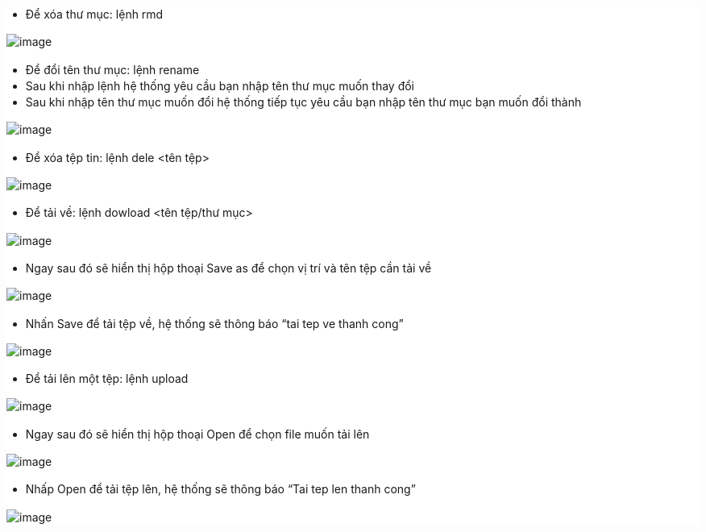 - Để xóa thư mục: lệnh rmd

![image](https://user-images.githubusercontent.com/95491130/180397711-fb10dbb5-d9dc-43e9-b3cd-82e1c8161ad3.png)

- Để đổi tên thư mục: lệnh rename
- Sau khi nhập lệnh hệ thống yêu cầu bạn nhập tên thư mục muốn thay đổi
- Sau khi nhập tên thư mục muốn đổi hệ thống tiếp tục yêu cầu bạn nhập tên thư mục bạn muốn đổi thành

![image](https://user-images.githubusercontent.com/95491130/180397744-cef5391c-6ea1-45b7-85c7-42b7886ec39b.png)

- Để xóa tệp tin: lệnh dele <tên tệp>

![image](https://user-images.githubusercontent.com/95491130/180397772-b6dfd502-5758-48cd-b0b0-483f063d2756.png)

- Để tải về: lệnh dowload <tên tệp/thư mục>

![image](https://user-images.githubusercontent.com/95491130/180397814-30bf11fd-d8c0-4390-b03a-2820feaa9670.png)

- Ngay sau đó sẽ hiển thị hộp thoại Save as để chọn vị trí và tên tệp cần tải về

![image](https://user-images.githubusercontent.com/95491130/180397850-4597e0ad-2ac7-4f88-afe5-2191ccbfd1fc.png)

- Nhấn Save để tải tệp về, hệ thống sẽ thông báo “tai tep ve thanh cong”

![image](https://user-images.githubusercontent.com/95491130/180397879-ab785c31-5fff-45b5-8b7b-f53c3c86a89f.png)

- Để tải lên một tệp: lệnh upload

![image](https://user-images.githubusercontent.com/95491130/180397892-4a3d7d5e-cf43-495c-9de4-c334bc6512de.png)

- Ngay sau đó sẽ hiển thị hộp thoại Open để chọn file muốn tải lên

![image](https://user-images.githubusercontent.com/95491130/180397944-a80914ec-70a7-456f-b079-59ae7399c5ea.png)

- Nhấp Open để tải tệp lên, hệ thống sẽ thông báo “Tai tep len thanh cong”

![image](https://user-images.githubusercontent.com/95491130/180397988-75f50e2c-61cf-4458-a3ea-a60a9c6d3aef.png)




